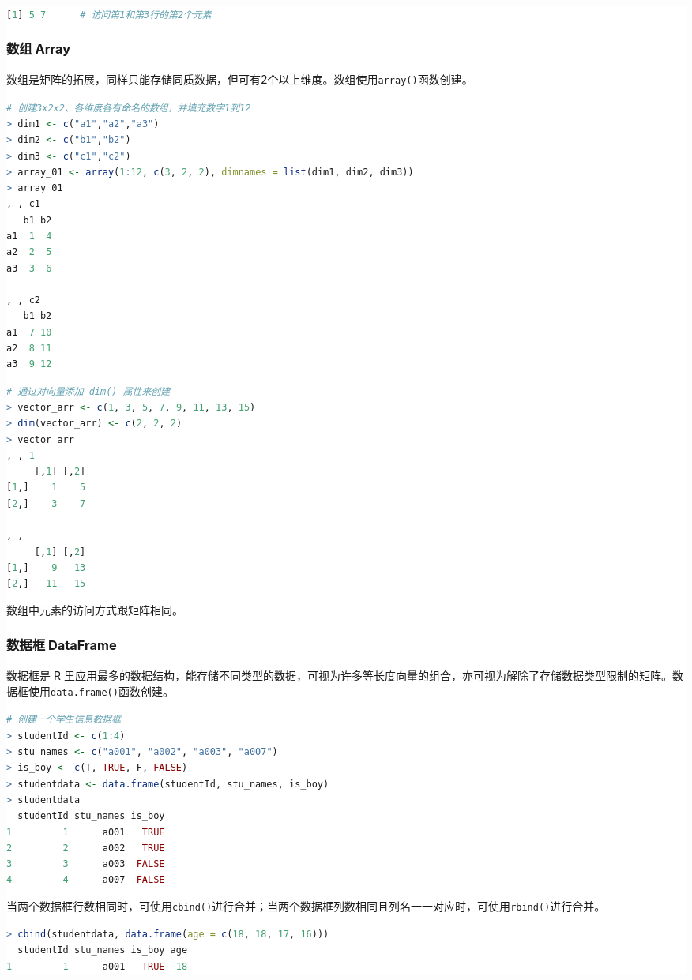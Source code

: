 ```r
[1] 5 7      # 访问第1和第3行的第2个元素
```

### 数组 Array

数组是矩阵的拓展，同样只能存储同质数据，但可有2个以上维度。数组使用`array()`函数创建。
```r
# 创建3x2x2、各维度各有命名的数组，并填充数字1到12
> dim1 <- c("a1","a2","a3")
> dim2 <- c("b1","b2")
> dim3 <- c("c1","c2")
> array_01 <- array(1:12, c(3, 2, 2), dimnames = list(dim1, dim2, dim3))
> array_01
, , c1
   b1 b2
a1  1  4
a2  2  5
a3  3  6

, , c2
   b1 b2
a1  7 10
a2  8 11
a3  9 12
```

```r
# 通过对向量添加 dim() 属性来创建
> vector_arr <- c(1, 3, 5, 7, 9, 11, 13, 15)
> dim(vector_arr) <- c(2, 2, 2)
> vector_arr
, , 1
     [,1] [,2]
[1,]    1    5
[2,]    3    7

, , 
     [,1] [,2]
[1,]    9   13
[2,]   11   15
```

数组中元素的访问方式跟矩阵相同。

### 数据框 DataFrame

数据框是 R 里应用最多的数据结构，能存储不同类型的数据，可视为许多等长度向量的组合，亦可视为解除了存储数据类型限制的矩阵。数据框使用`data.frame()`函数创建。

```r
# 创建一个学生信息数据框
> studentId <- c(1:4)
> stu_names <- c("a001", "a002", "a003", "a007")
> is_boy <- c(T, TRUE, F, FALSE)
> studentdata <- data.frame(studentId, stu_names, is_boy)
> studentdata
  studentId stu_names is_boy
1         1      a001   TRUE
2         2      a002   TRUE
3         3      a003  FALSE
4         4      a007  FALSE
```
当两个数据框行数相同时，可使用`cbind()`进行合并；当两个数据框列数相同且列名一一对应时，可使用`rbind()`进行合并。
```r
> cbind(studentdata, data.frame(age = c(18, 18, 17, 16)))
  studentId stu_names is_boy age
1         1      a001   TRUE  18
```